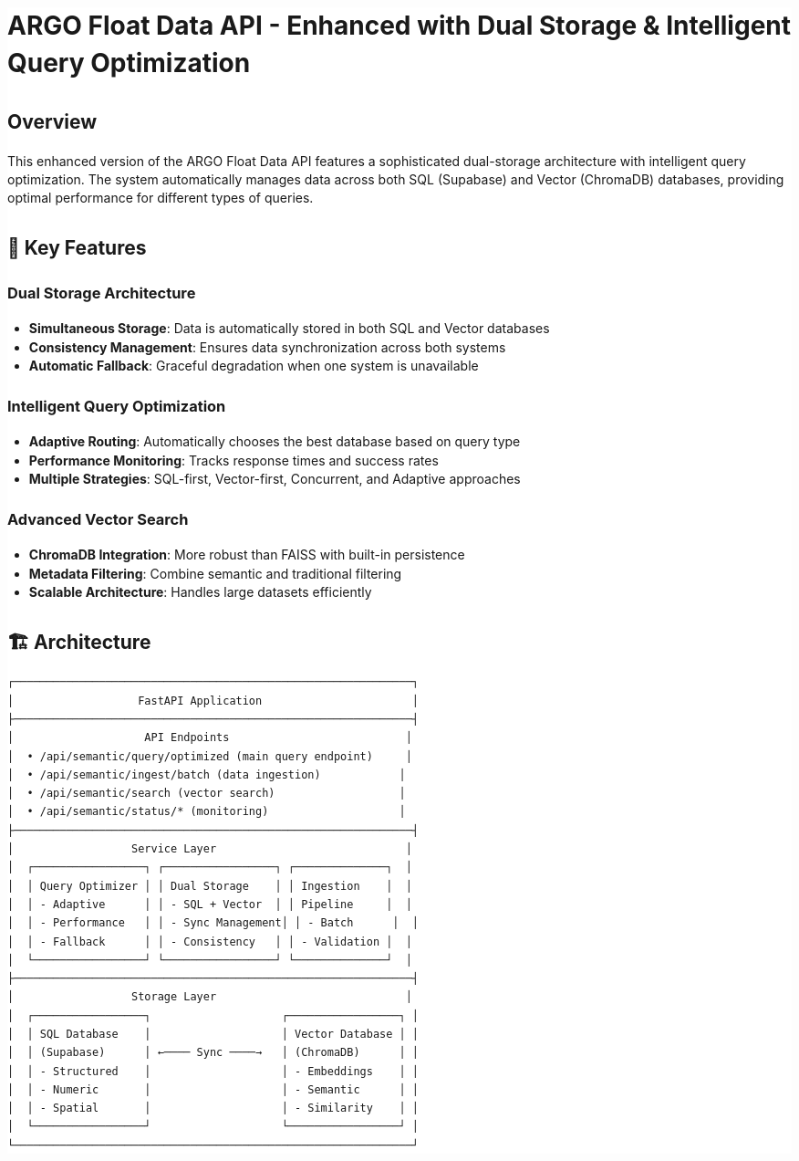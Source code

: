 # ARGO Float Data API - Enhanced with Dual Storage & Intelligent Query Optimization

## Overview

This enhanced version of the ARGO Float Data API features a sophisticated dual-storage architecture with intelligent query optimization. The system automatically manages data across both SQL (Supabase) and Vector (ChromaDB) databases, providing optimal performance for different types of queries.

## 🚀 Key Features

### Dual Storage Architecture
- **Simultaneous Storage**: Data is automatically stored in both SQL and Vector databases
- **Consistency Management**: Ensures data synchronization across both systems
- **Automatic Fallback**: Graceful degradation when one system is unavailable

### Intelligent Query Optimization
- **Adaptive Routing**: Automatically chooses the best database based on query type
- **Performance Monitoring**: Tracks response times and success rates
- **Multiple Strategies**: SQL-first, Vector-first, Concurrent, and Adaptive approaches

### Advanced Vector Search
- **ChromaDB Integration**: More robust than FAISS with built-in persistence
- **Metadata Filtering**: Combine semantic and traditional filtering
- **Scalable Architecture**: Handles large datasets efficiently

## 🏗️ Architecture

```
┌─────────────────────────────────────────────────────────────┐
│                   FastAPI Application                       │
├─────────────────────────────────────────────────────────────┤
│                    API Endpoints                           │
│  • /api/semantic/query/optimized (main query endpoint)     │
│  • /api/semantic/ingest/batch (data ingestion)            │
│  • /api/semantic/search (vector search)                   │
│  • /api/semantic/status/* (monitoring)                    │
├─────────────────────────────────────────────────────────────┤
│                  Service Layer                             │
│  ┌─────────────────┐ ┌─────────────────┐ ┌──────────────┐  │
│  │ Query Optimizer │ │ Dual Storage    │ │ Ingestion    │  │
│  │ - Adaptive      │ │ - SQL + Vector  │ │ Pipeline     │  │
│  │ - Performance   │ │ - Sync Management│ │ - Batch      │  │
│  │ - Fallback      │ │ - Consistency   │ │ - Validation │  │
│  └─────────────────┘ └─────────────────┘ └──────────────┘  │
├─────────────────────────────────────────────────────────────┤
│                  Storage Layer                             │
│  ┌─────────────────┐                    ┌─────────────────┐ │
│  │ SQL Database    │                    │ Vector Database │ │
│  │ (Supabase)      │ ←──── Sync ────→   │ (ChromaDB)      │ │
│  │ - Structured    │                    │ - Embeddings    │ │
│  │ - Numeric       │                    │ - Semantic      │ │
│  │ - Spatial       │                    │ - Similarity    │ │
│  └─────────────────┘                    └─────────────────┘ │
└─────────────────────────────────────────────────────────────┘
```
